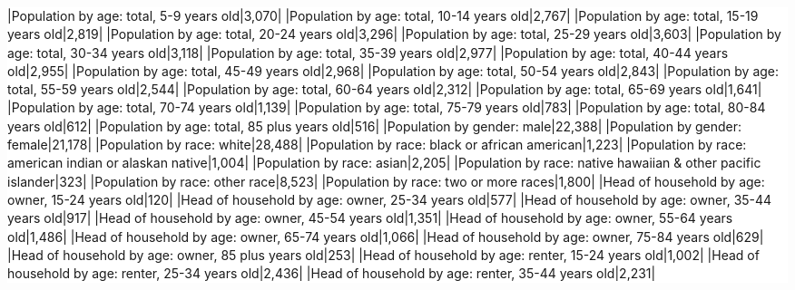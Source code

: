 |Population by age: total, 5-9 years old|3,070|
|Population by age: total, 10-14 years old|2,767|
|Population by age: total, 15-19 years old|2,819|
|Population by age: total, 20-24 years old|3,296|
|Population by age: total, 25-29 years old|3,603|
|Population by age: total, 30-34 years old|3,118|
|Population by age: total, 35-39 years old|2,977|
|Population by age: total, 40-44 years old|2,955|
|Population by age: total, 45-49 years old|2,968|
|Population by age: total, 50-54 years old|2,843|
|Population by age: total, 55-59 years old|2,544|
|Population by age: total, 60-64 years old|2,312|
|Population by age: total, 65-69 years old|1,641|
|Population by age: total, 70-74 years old|1,139|
|Population by age: total, 75-79 years old|783|
|Population by age: total, 80-84 years old|612|
|Population by age: total, 85 plus years old|516|
|Population by gender: male|22,388|
|Population by gender: female|21,178|
|Population by race: white|28,488|
|Population by race: black or african american|1,223|
|Population by race: american indian or alaskan native|1,004|
|Population by race: asian|2,205|
|Population by race: native hawaiian & other pacific islander|323|
|Population by race: other race|8,523|
|Population by race: two or more races|1,800|
|Head of household by age: owner, 15-24 years old|120|
|Head of household by age: owner, 25-34 years old|577|
|Head of household by age: owner, 35-44 years old|917|
|Head of household by age: owner, 45-54 years old|1,351|
|Head of household by age: owner, 55-64 years old|1,486|
|Head of household by age: owner, 65-74 years old|1,066|
|Head of household by age: owner, 75-84 years old|629|
|Head of household by age: owner, 85 plus years old|253|
|Head of household by age: renter, 15-24 years old|1,002|
|Head of household by age: renter, 25-34 years old|2,436|
|Head of household by age: renter, 35-44 years old|2,231|
